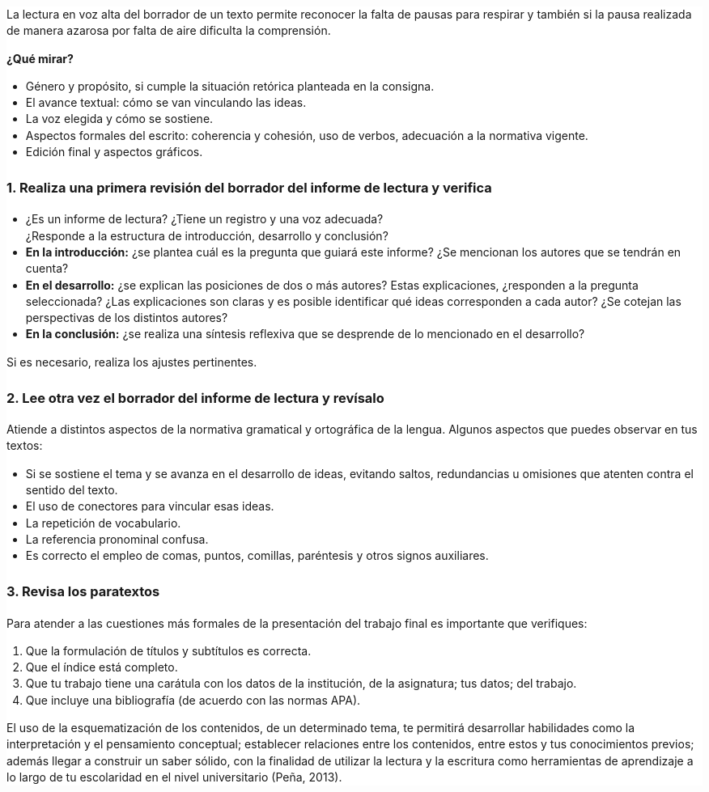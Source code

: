 La lectura en voz alta del borrador de un texto permite reconocer la falta de pausas para respirar y también si la pausa realizada de manera azarosa por falta de aire dificulta la comprensión.

**¿Qué mirar?**

- Género y propósito, si cumple la situación retórica planteada en la consigna.
- El avance textual: cómo se van vinculando las ideas.
- La voz elegida y cómo se sostiene.
- Aspectos formales del escrito: coherencia y cohesión, uso de verbos, adecuación a la normativa vigente.
- Edición final y aspectos gráficos.

### 1. Realiza una primera revisión del borrador del informe de lectura y verifica

- ¿Es un informe de lectura? ¿Tiene un registro y una voz adecuada?  
    ¿Responde a la estructura de introducción, desarrollo y conclusión?
- **En la introducción:** ¿se plantea cuál es la pregunta que guiará este informe? ¿Se mencionan los autores que se tendrán en cuenta?
- **En el desarrollo:** ¿se explican las posiciones de dos o más autores? Estas explicaciones, ¿responden a la pregunta seleccionada? ¿Las explicaciones son claras y es posible identificar qué ideas corresponden a cada autor? ¿Se cotejan las perspectivas de los distintos autores?
- **En la conclusión:** ¿se realiza una síntesis reflexiva que se desprende de lo mencionado en el desarrollo?

Si es necesario, realiza los ajustes pertinentes.

### 2. Lee otra vez el borrador del informe de lectura y revísalo

Atiende a distintos aspectos de la normativa gramatical y ortográfica de la lengua. Algunos aspectos que puedes observar en tus textos:

- Si se sostiene el tema y se avanza en el desarrollo de ideas, evitando saltos, redundancias u omisiones que atenten contra el sentido del texto.
- El uso de conectores para vincular esas ideas.
- La repetición de vocabulario.
- La referencia pronominal confusa.
- Es correcto el empleo de comas, puntos, comillas, paréntesis y otros signos auxiliares.

### 3. Revisa los paratextos

Para atender a las cuestiones más formales de la presentación del trabajo final es importante que verifiques:

1. Que la formulación de títulos y subtítulos es correcta.
2. Que el índice está completo.
3. Que tu trabajo tiene una carátula con los datos de la institución, de la asignatura; tus datos; del trabajo.
4. Que incluye una bibliografía (de acuerdo con las normas APA).

El uso de la esquematización de los contenidos, de un determinado tema, te permitirá desarrollar habilidades como la interpretación y el pensamiento conceptual; establecer relaciones entre los contenidos, entre estos y tus conocimientos previos; además llegar a construir un saber sólido, con la finalidad de utilizar la lectura y la escritura como herramientas de aprendizaje a lo largo de tu escolaridad en el nivel universitario (Peña, 2013).
